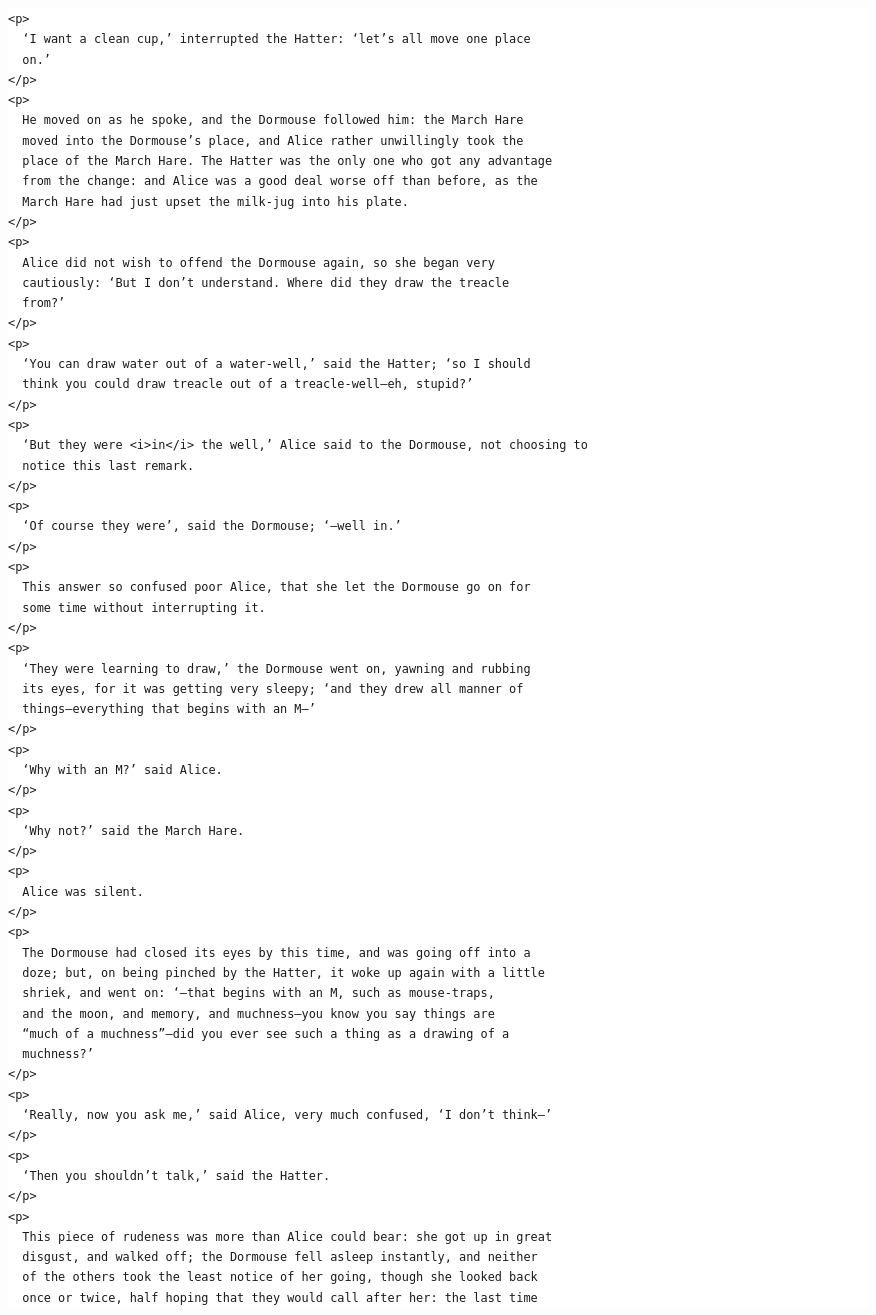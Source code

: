     <p>
      ‘I want a clean cup,’ interrupted the Hatter: ‘let’s all move one place
      on.’
    </p>
    <p>
      He moved on as he spoke, and the Dormouse followed him: the March Hare
      moved into the Dormouse’s place, and Alice rather unwillingly took the
      place of the March Hare. The Hatter was the only one who got any advantage
      from the change: and Alice was a good deal worse off than before, as the
      March Hare had just upset the milk-jug into his plate.
    </p>
    <p>
      Alice did not wish to offend the Dormouse again, so she began very
      cautiously: ‘But I don’t understand. Where did they draw the treacle
      from?’
    </p>
    <p>
      ‘You can draw water out of a water-well,’ said the Hatter; ‘so I should
      think you could draw treacle out of a treacle-well—eh, stupid?’
    </p>
    <p>
      ‘But they were <i>in</i> the well,’ Alice said to the Dormouse, not choosing to
      notice this last remark.
    </p>
    <p>
      ‘Of course they were’, said the Dormouse; ‘—well in.’
    </p>
    <p>
      This answer so confused poor Alice, that she let the Dormouse go on for
      some time without interrupting it.
    </p>
    <p>
      ‘They were learning to draw,’ the Dormouse went on, yawning and rubbing
      its eyes, for it was getting very sleepy; ‘and they drew all manner of
      things—everything that begins with an M—’
    </p>
    <p>
      ‘Why with an M?’ said Alice.
    </p>
    <p>
      ‘Why not?’ said the March Hare.
    </p>
    <p>
      Alice was silent.
    </p>
    <p>
      The Dormouse had closed its eyes by this time, and was going off into a
      doze; but, on being pinched by the Hatter, it woke up again with a little
      shriek, and went on: ‘—that begins with an M, such as mouse-traps,
      and the moon, and memory, and muchness—you know you say things are
      “much of a muchness”—did you ever see such a thing as a drawing of a
      muchness?’
    </p>
    <p>
      ‘Really, now you ask me,’ said Alice, very much confused, ‘I don’t think—’
    </p>
    <p>
      ‘Then you shouldn’t talk,’ said the Hatter.
    </p>
    <p>
      This piece of rudeness was more than Alice could bear: she got up in great
      disgust, and walked off; the Dormouse fell asleep instantly, and neither
      of the others took the least notice of her going, though she looked back
      once or twice, half hoping that they would call after her: the last time